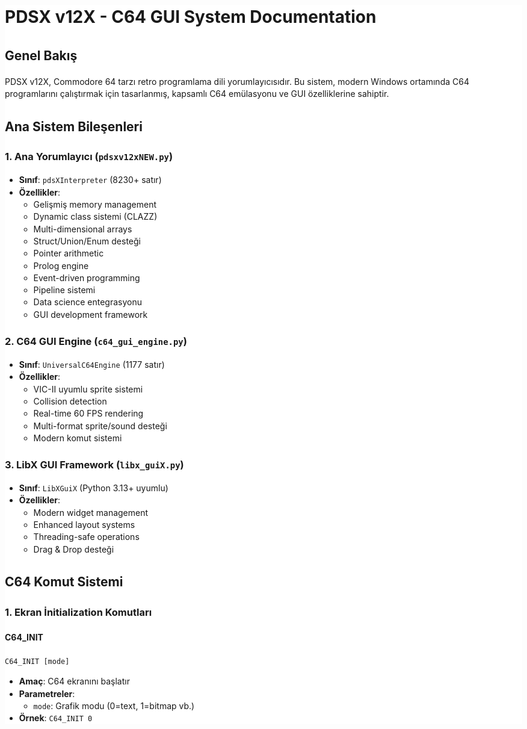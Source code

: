 # PDSX v12X - C64 GUI System Documentation

## Genel Bakış

PDSX v12X, Commodore 64 tarzı retro programlama dili yorumlayıcısıdır. Bu sistem, modern Windows ortamında C64 programlarını çalıştırmak için tasarlanmış, kapsamlı C64 emülasyonu ve GUI özelliklerine sahiptir.

## Ana Sistem Bileşenleri

### 1. Ana Yorumlayıcı (`pdsxv12xNEW.py`)
- **Sınıf**: `pdsXInterpreter` (8230+ satır)
- **Özellikler**: 
  - Gelişmiş memory management
  - Dynamic class sistemi (CLAZZ)
  - Multi-dimensional arrays
  - Struct/Union/Enum desteği
  - Pointer arithmetic
  - Prolog engine
  - Event-driven programming
  - Pipeline sistemi
  - Data science entegrasyonu
  - GUI development framework

### 2. C64 GUI Engine (`c64_gui_engine.py`)
- **Sınıf**: `UniversalC64Engine` (1177 satır)
- **Özellikler**:
  - VIC-II uyumlu sprite sistemi
  - Collision detection
  - Real-time 60 FPS rendering
  - Multi-format sprite/sound desteği
  - Modern komut sistemi

### 3. LibX GUI Framework (`libx_guiX.py`)
- **Sınıf**: `LibXGuiX` (Python 3.13+ uyumlu)
- **Özellikler**:
  - Modern widget management
  - Enhanced layout systems
  - Threading-safe operations
  - Drag & Drop desteği

## C64 Komut Sistemi

### 1. Ekran İnitialization Komutları

#### C64_INIT
```pdsx
C64_INIT [mode]
```
- **Amaç**: C64 ekranını başlatır
- **Parametreler**: 
  - `mode`: Grafik modu (0=text, 1=bitmap vb.)
- **Örnek**: `C64_INIT 0`
